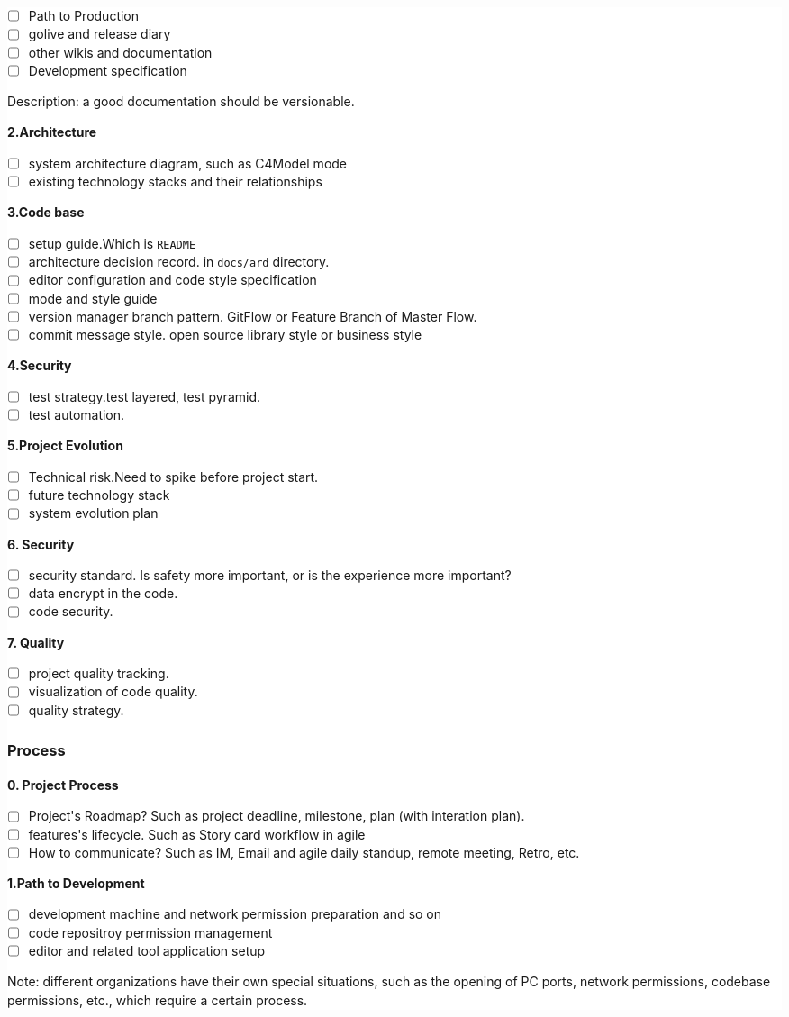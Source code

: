  - [ ] Path to Production
 - [ ] golive and release diary
 - [ ] other wikis and documentation
 - [ ] Development specification

Description: a good documentation should be versionable.

**2.Architecture**

 - [ ] system architecture diagram, such as C4Model mode
 - [ ] existing technology stacks and their relationships

**3.Code base**

 - [ ] setup guide.Which is ``README``
 - [ ] architecture decision record. in ``docs/ard`` directory.
 - [ ] editor configuration and code style specification
 - [ ] mode and style guide
 - [ ] version manager branch pattern. GitFlow or Feature Branch of Master Flow.
 - [ ] commit message style. open source library style or business style

**4.Security**

 - [ ] test strategy.test layered, test pyramid.
 - [ ] test automation. 

**5.Project Evolution**

 - [ ] Technical risk.Need to spike before project start.
 - [ ] future technology stack
 - [ ] system evolution plan

**6. Security**

 - [ ] security standard. Is safety more important, or is the experience more important?
 - [ ] data encrypt in the code.
 - [ ] code security.

**7. Quality**

 - [ ] project quality tracking.
 - [ ] visualization of code quality.
 - [ ] quality strategy.

### Process

**0. Project Process**

 - [ ] Project's Roadmap? Such as project deadline, milestone, plan (with interation plan).
 - [ ] features's lifecycle. Such as Story card workflow in agile
 - [ ] How to communicate? Such as IM, Email and agile daily standup, remote meeting, Retro, etc.

**1.Path to Development**

 - [ ] development machine and network permission preparation and so on
 - [ ] code repositroy permission management
 - [ ] editor and related tool application setup

Note: different organizations have their own special situations, such as the opening of PC ports, network permissions, codebase permissions, etc., which require a certain process.
